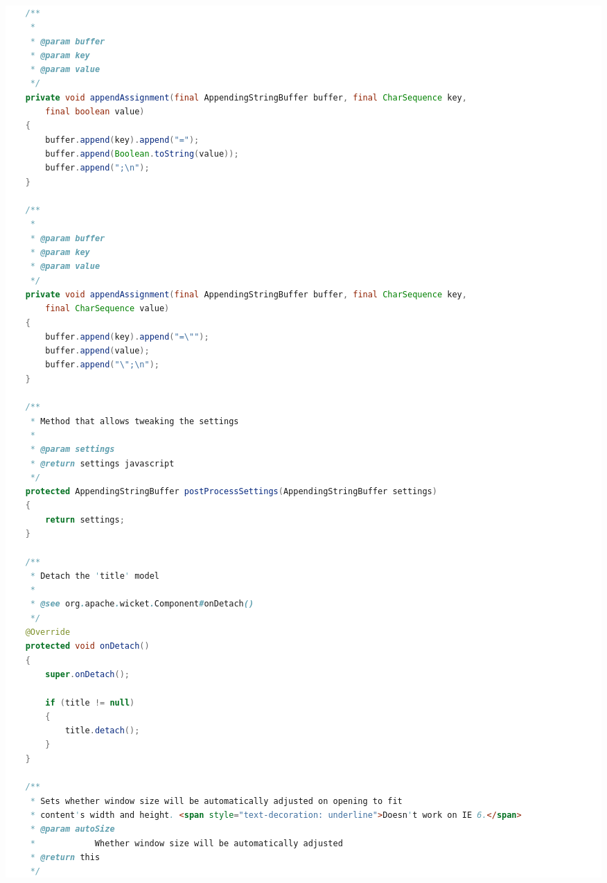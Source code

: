 ```java
	/**
	 * 
	 * @param buffer
	 * @param key
	 * @param value
	 */
	private void appendAssignment(final AppendingStringBuffer buffer, final CharSequence key,
		final boolean value)
	{
		buffer.append(key).append("=");
		buffer.append(Boolean.toString(value));
		buffer.append(";\n");
	}

	/**
	 * 
	 * @param buffer
	 * @param key
	 * @param value
	 */
	private void appendAssignment(final AppendingStringBuffer buffer, final CharSequence key,
		final CharSequence value)
	{
		buffer.append(key).append("=\"");
		buffer.append(value);
		buffer.append("\";\n");
	}

	/**
	 * Method that allows tweaking the settings
	 * 
	 * @param settings
	 * @return settings javascript
	 */
	protected AppendingStringBuffer postProcessSettings(AppendingStringBuffer settings)
	{
		return settings;
	}

	/**
	 * Detach the 'title' model
	 * 
	 * @see org.apache.wicket.Component#onDetach()
	 */
	@Override
	protected void onDetach()
	{
		super.onDetach();

		if (title != null)
		{
			title.detach();
		}
	}
	
	/**
	 * Sets whether window size will be automatically adjusted on opening to fit
	 * content's width and height. <span style="text-decoration: underline">Doesn't work on IE 6.</span>
	 * @param autoSize
	 *            Whether window size will be automatically adjusted
	 * @return this
	 */
```